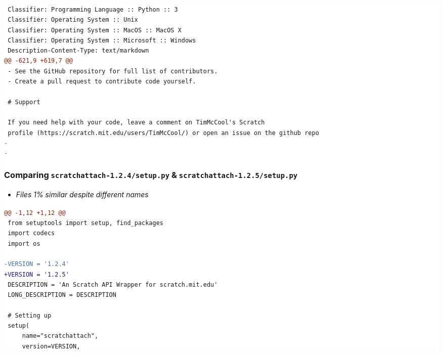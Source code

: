 ```diff
 Classifier: Programming Language :: Python :: 3
 Classifier: Operating System :: Unix
 Classifier: Operating System :: MacOS :: MacOS X
 Classifier: Operating System :: Microsoft :: Windows
 Description-Content-Type: text/markdown
@@ -621,9 +619,7 @@
 - See the GitHub repository for full list of contributors.
 - Create a pull request to contribute code yourself.
 
 # Support
 
 If you need help with your code, leave a comment on TimMcCool's Scratch
 profile (https://scratch.mit.edu/users/TimMcCool/) or open an issue on the github repo
-
-
```

### Comparing `scratchattach-1.2.4/setup.py` & `scratchattach-1.2.5/setup.py`

 * *Files 1% similar despite different names*

```diff
@@ -1,12 +1,12 @@
 from setuptools import setup, find_packages
 import codecs
 import os
 
-VERSION = '1.2.4'
+VERSION = '1.2.5'
 DESCRIPTION = 'An Scratch API Wrapper for scratch.mit.edu'
 LONG_DESCRIPTION = DESCRIPTION
 
 # Setting up
 setup(
     name="scratchattach",
     version=VERSION,
```

